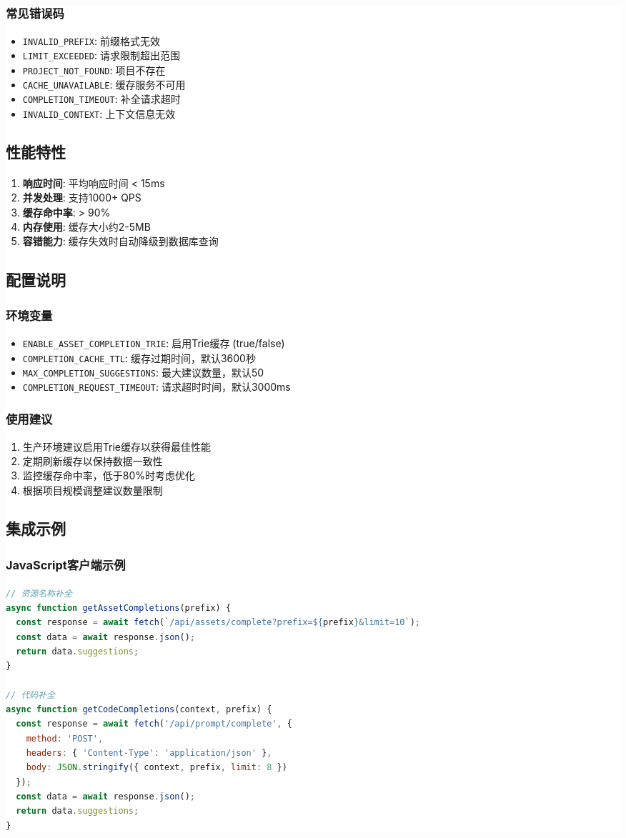 ### 常见错误码
- `INVALID_PREFIX`: 前缀格式无效
- `LIMIT_EXCEEDED`: 请求限制超出范围
- `PROJECT_NOT_FOUND`: 项目不存在
- `CACHE_UNAVAILABLE`: 缓存服务不可用
- `COMPLETION_TIMEOUT`: 补全请求超时
- `INVALID_CONTEXT`: 上下文信息无效

## 性能特性

1. **响应时间**: 平均响应时间 < 15ms
2. **并发处理**: 支持1000+ QPS
3. **缓存命中率**: > 90%
4. **内存使用**: 缓存大小约2-5MB
5. **容错能力**: 缓存失效时自动降级到数据库查询

## 配置说明

### 环境变量
- `ENABLE_ASSET_COMPLETION_TRIE`: 启用Trie缓存 (true/false)
- `COMPLETION_CACHE_TTL`: 缓存过期时间，默认3600秒
- `MAX_COMPLETION_SUGGESTIONS`: 最大建议数量，默认50
- `COMPLETION_REQUEST_TIMEOUT`: 请求超时时间，默认3000ms

### 使用建议
1. 生产环境建议启用Trie缓存以获得最佳性能
2. 定期刷新缓存以保持数据一致性
3. 监控缓存命中率，低于80%时考虑优化
4. 根据项目规模调整建议数量限制

## 集成示例

### JavaScript客户端示例
```javascript
// 资源名称补全
async function getAssetCompletions(prefix) {
  const response = await fetch(`/api/assets/complete?prefix=${prefix}&limit=10`);
  const data = await response.json();
  return data.suggestions;
}

// 代码补全
async function getCodeCompletions(context, prefix) {
  const response = await fetch('/api/prompt/complete', {
    method: 'POST',
    headers: { 'Content-Type': 'application/json' },
    body: JSON.stringify({ context, prefix, limit: 8 })
  });
  const data = await response.json();
  return data.suggestions;
}
```
